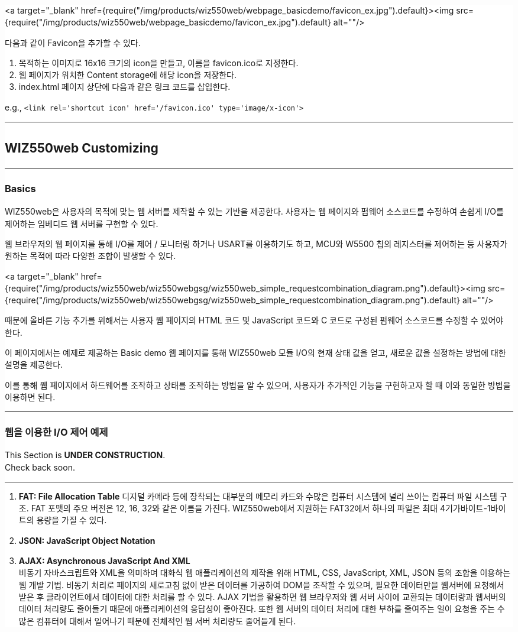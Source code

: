 <a target="_blank" href={require("/img/products/wiz550web/webpage_basicdemo/favicon_ex.jpg").default}><img src={require("/img/products/wiz550web/webpage_basicdemo/favicon_ex.jpg").default} alt=""/></a>

다음과 같이 Favicon을 추가할 수 있다.

1.  목적하는 이미지로 16x16 크기의 icon을 만들고, 이름을 favicon.ico로 지정한다.
2.  웹 페이지가 위치한 Content storage에 해당 icon을 저장한다.
3.  index.html 페이지 상단에 다음과 같은 링크 코드를 삽입한다.

e.g., `<link rel='shortcut icon' href='/favicon.ico'
type='image/x-icon'>`

-----

## WIZ550web Customizing

-----

### Basics

WIZ550web은 사용자의 목적에 맞는 웹 서버를 제작할 수 있는 기반을 제공한다. 사용자는 웹 페이지와 펌웨어 소스코드를
수정하여 손쉽게 I/O를 제어하는 임베디드 웹 서버를 구현할 수 있다.

웹 브라우저의 웹 페이지를 통해 I/O를 제어 / 모니터링 하거나 USART를 이용하기도 하고, MCU와 W5500 칩의
레지스터를 제어하는 등 사용자가 원하는 목적에 따라 다양한 조합이 발생할 수 있다.

<a target="_blank" href={require("/img/products/wiz550web/wiz550webgsg/wiz550web_simple_requestcombination_diagram.png").default}><img src={require("/img/products/wiz550web/wiz550webgsg/wiz550web_simple_requestcombination_diagram.png").default} alt=""/></a>

때문에 올바른 기능 추가를 위해서는 사용자 웹 페이지의 HTML 코드 및 JavaScript 코드와 C 코드로 구성된 펌웨어
소스코드를 수정할 수 있어야 한다.

이 페이지에서는 예제로 제공하는 Basic demo 웹 페이지를 통해 WIZ550web 모듈 I/O의 현재 상태 값을 얻고,
새로운 값을 설정하는 방법에 대한 설명을 제공한다.

이를 통해 웹 페이지에서 하드웨어를 조작하고 상태를 조작하는 방법을 알 수 있으며, 사용자가 추가적인 기능을 구현하고자 할 때
이와 동일한 방법을 이용하면 된다.

-----

### 웹을 이용한 I/O 제어 예제

 This Section is **UNDER
CONSTRUCTION**.  
Check back soon. 

---
 1.  **FAT: File Allocation Table**
디지털 카메라 등에 장착되는 대부분의 메모리 카드와 수많은 컴퓨터 시스템에 널리 쓰이는 컴퓨터 파일 시스템 구조. FAT 포맷의 주요 버전은 12, 16, 32와 같은 이름을 가진다. WIZ550web에서 지원하는 FAT32에서 하나의 파일은 최대 4기가바이트-1바이트의 용량을 가질 수 있다.
 2.  **JSON: JavaScript Object Notation**

 3.  **AJAX: Asynchronous JavaScript And XML**  
    비동기 자바스크립트와 XML을 의미하며 대화식 웹 애플리케이션의 제작을 위해 HTML, CSS, JavaScript,
    XML, JSON 등의 조합을 이용하는 웹 개발 기법. 비동기 처리로 페이지의 새로고침 없이 받은 데이터를 가공하여
    DOM을 조작할 수 있으며, 필요한 데이터만을 웹서버에 요청해서 받은 후 클라이언트에서 데이터에 대한 처리를 할 수
    있다. AJAX 기법을 활용하면 웹 브라우저와 웹 서버 사이에 교환되는 데이터량과 웹서버의 데이터 처리량도 줄어들기
    때문에 애플리케이션의 응답성이 좋아진다. 또한 웹 서버의 데이터 처리에 대한 부하를 줄여주는 일이 요청을 주는 수 많은
    컴퓨터에 대해서 일어나기 때문에 전체적인 웹 서버 처리량도 줄어들게 된다.